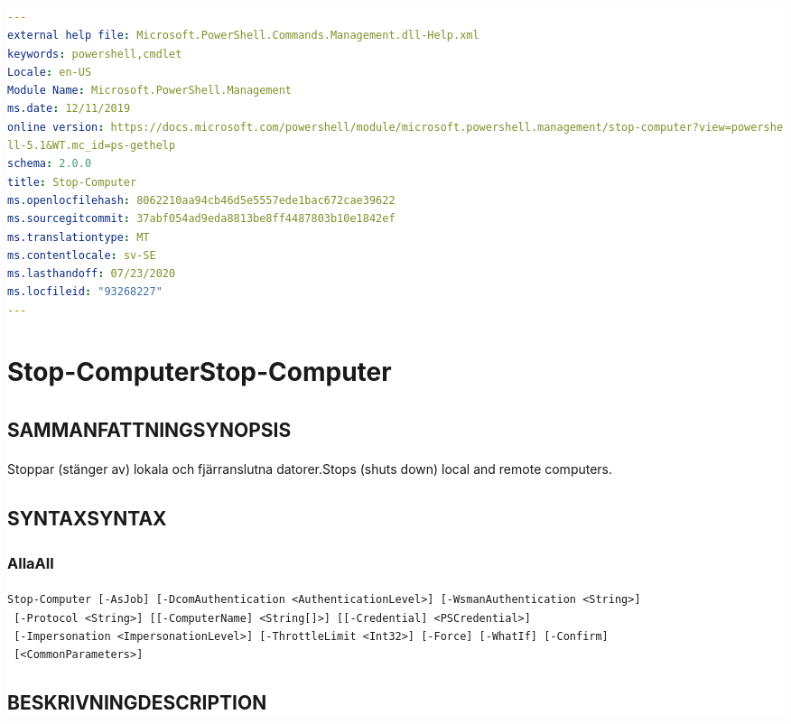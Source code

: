 ```yaml
---
external help file: Microsoft.PowerShell.Commands.Management.dll-Help.xml
keywords: powershell,cmdlet
Locale: en-US
Module Name: Microsoft.PowerShell.Management
ms.date: 12/11/2019
online version: https://docs.microsoft.com/powershell/module/microsoft.powershell.management/stop-computer?view=powershell-5.1&WT.mc_id=ps-gethelp
schema: 2.0.0
title: Stop-Computer
ms.openlocfilehash: 8062210aa94cb46d5e5557ede1bac672cae39622
ms.sourcegitcommit: 37abf054ad9eda8813be8ff4487803b10e1842ef
ms.translationtype: MT
ms.contentlocale: sv-SE
ms.lasthandoff: 07/23/2020
ms.locfileid: "93268227"
---
```

# <span data-ttu-id="cdefc-103">Stop-Computer</span><span class="sxs-lookup"><span data-stu-id="cdefc-103">Stop-Computer</span></span>

## <span data-ttu-id="cdefc-104">SAMMANFATTNING</span><span class="sxs-lookup"><span data-stu-id="cdefc-104">SYNOPSIS</span></span>
<span data-ttu-id="cdefc-105">Stoppar (stänger av) lokala och fjärranslutna datorer.</span><span class="sxs-lookup"><span data-stu-id="cdefc-105">Stops (shuts down) local and remote computers.</span></span>

## <span data-ttu-id="cdefc-106">SYNTAX</span><span class="sxs-lookup"><span data-stu-id="cdefc-106">SYNTAX</span></span>

### <span data-ttu-id="cdefc-107">Alla</span><span class="sxs-lookup"><span data-stu-id="cdefc-107">All</span></span>

```
Stop-Computer [-AsJob] [-DcomAuthentication <AuthenticationLevel>] [-WsmanAuthentication <String>]
 [-Protocol <String>] [[-ComputerName] <String[]>] [[-Credential] <PSCredential>]
 [-Impersonation <ImpersonationLevel>] [-ThrottleLimit <Int32>] [-Force] [-WhatIf] [-Confirm]
 [<CommonParameters>]
```

## <span data-ttu-id="cdefc-108">BESKRIVNING</span><span class="sxs-lookup"><span data-stu-id="cdefc-108">DESCRIPTION</span></span>
